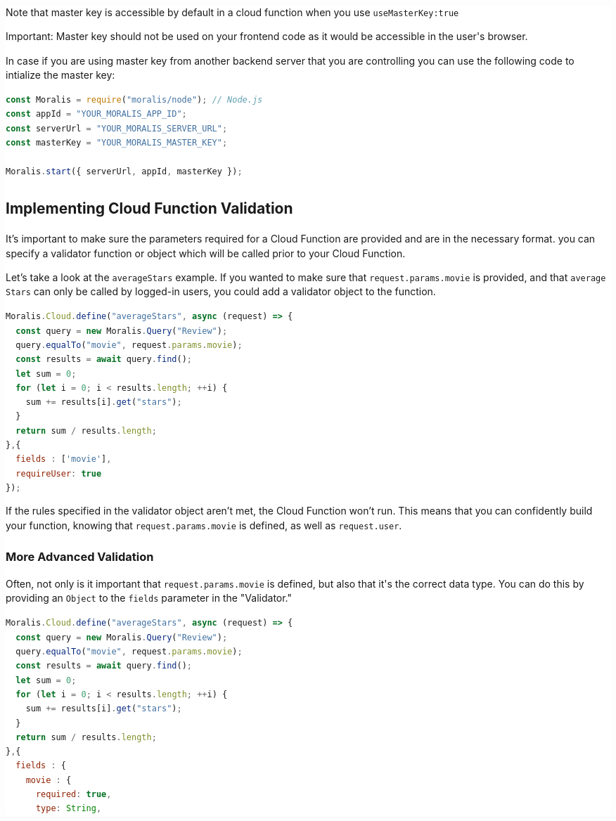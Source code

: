 Note that master key is accessible by default in a cloud function when you use `useMasterKey:true`

Important: Master key should not be used on your frontend code as it would be accessible in the user's browser.

In case if you are using master key from another backend server that you are controlling you can use the following code to intialize the master key:

```javascript
const Moralis = require("moralis/node"); // Node.js
const appId = "YOUR_MORALIS_APP_ID";
const serverUrl = "YOUR_MORALIS_SERVER_URL";
const masterKey = "YOUR_MORALIS_MASTER_KEY"; 

Moralis.start({ serverUrl, appId, masterKey });
```

## Implementing Cloud Function Validation

It’s important to make sure the parameters required for a Cloud Function are provided and are in the necessary format. you can specify a validator function or object which will be called prior to your Cloud Function.

Let’s take a look at the `averageStars` example. If you wanted to make sure that `request.params.movie` is provided, and that `averageStars` can only be called by logged-in users, you could add a validator object to the function.

```javascript
Moralis.Cloud.define("averageStars", async (request) => {
  const query = new Moralis.Query("Review");
  query.equalTo("movie", request.params.movie);
  const results = await query.find();
  let sum = 0;
  for (let i = 0; i < results.length; ++i) {
    sum += results[i].get("stars");
  }
  return sum / results.length;
},{
  fields : ['movie'],
  requireUser: true
});
```

If the rules specified in the validator object aren’t met, the Cloud Function won’t run. This means that you can confidently build your function, knowing that `request.params.movie` is defined, as well as `request.user`.

### More Advanced Validation

Often, not only is it important that `request.params.movie` is defined, but also that it's the correct data type. You can do this by providing an `Object` to the `fields` parameter in the "Validator."

```javascript
Moralis.Cloud.define("averageStars", async (request) => {
  const query = new Moralis.Query("Review");
  query.equalTo("movie", request.params.movie);
  const results = await query.find();
  let sum = 0;
  for (let i = 0; i < results.length; ++i) {
    sum += results[i].get("stars");
  }
  return sum / results.length;
},{
  fields : {
    movie : {
      required: true,
      type: String,
```